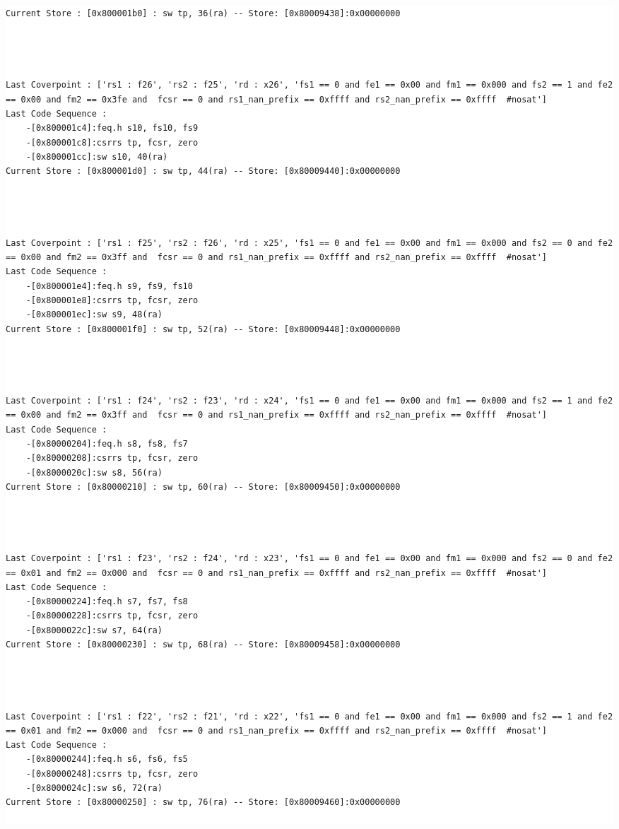 ```
Current Store : [0x800001b0] : sw tp, 36(ra) -- Store: [0x80009438]:0x00000000




Last Coverpoint : ['rs1 : f26', 'rs2 : f25', 'rd : x26', 'fs1 == 0 and fe1 == 0x00 and fm1 == 0x000 and fs2 == 1 and fe2 == 0x00 and fm2 == 0x3fe and  fcsr == 0 and rs1_nan_prefix == 0xffff and rs2_nan_prefix == 0xffff  #nosat']
Last Code Sequence : 
	-[0x800001c4]:feq.h s10, fs10, fs9
	-[0x800001c8]:csrrs tp, fcsr, zero
	-[0x800001cc]:sw s10, 40(ra)
Current Store : [0x800001d0] : sw tp, 44(ra) -- Store: [0x80009440]:0x00000000




Last Coverpoint : ['rs1 : f25', 'rs2 : f26', 'rd : x25', 'fs1 == 0 and fe1 == 0x00 and fm1 == 0x000 and fs2 == 0 and fe2 == 0x00 and fm2 == 0x3ff and  fcsr == 0 and rs1_nan_prefix == 0xffff and rs2_nan_prefix == 0xffff  #nosat']
Last Code Sequence : 
	-[0x800001e4]:feq.h s9, fs9, fs10
	-[0x800001e8]:csrrs tp, fcsr, zero
	-[0x800001ec]:sw s9, 48(ra)
Current Store : [0x800001f0] : sw tp, 52(ra) -- Store: [0x80009448]:0x00000000




Last Coverpoint : ['rs1 : f24', 'rs2 : f23', 'rd : x24', 'fs1 == 0 and fe1 == 0x00 and fm1 == 0x000 and fs2 == 1 and fe2 == 0x00 and fm2 == 0x3ff and  fcsr == 0 and rs1_nan_prefix == 0xffff and rs2_nan_prefix == 0xffff  #nosat']
Last Code Sequence : 
	-[0x80000204]:feq.h s8, fs8, fs7
	-[0x80000208]:csrrs tp, fcsr, zero
	-[0x8000020c]:sw s8, 56(ra)
Current Store : [0x80000210] : sw tp, 60(ra) -- Store: [0x80009450]:0x00000000




Last Coverpoint : ['rs1 : f23', 'rs2 : f24', 'rd : x23', 'fs1 == 0 and fe1 == 0x00 and fm1 == 0x000 and fs2 == 0 and fe2 == 0x01 and fm2 == 0x000 and  fcsr == 0 and rs1_nan_prefix == 0xffff and rs2_nan_prefix == 0xffff  #nosat']
Last Code Sequence : 
	-[0x80000224]:feq.h s7, fs7, fs8
	-[0x80000228]:csrrs tp, fcsr, zero
	-[0x8000022c]:sw s7, 64(ra)
Current Store : [0x80000230] : sw tp, 68(ra) -- Store: [0x80009458]:0x00000000




Last Coverpoint : ['rs1 : f22', 'rs2 : f21', 'rd : x22', 'fs1 == 0 and fe1 == 0x00 and fm1 == 0x000 and fs2 == 1 and fe2 == 0x01 and fm2 == 0x000 and  fcsr == 0 and rs1_nan_prefix == 0xffff and rs2_nan_prefix == 0xffff  #nosat']
Last Code Sequence : 
	-[0x80000244]:feq.h s6, fs6, fs5
	-[0x80000248]:csrrs tp, fcsr, zero
	-[0x8000024c]:sw s6, 72(ra)
Current Store : [0x80000250] : sw tp, 76(ra) -- Store: [0x80009460]:0x00000000


```